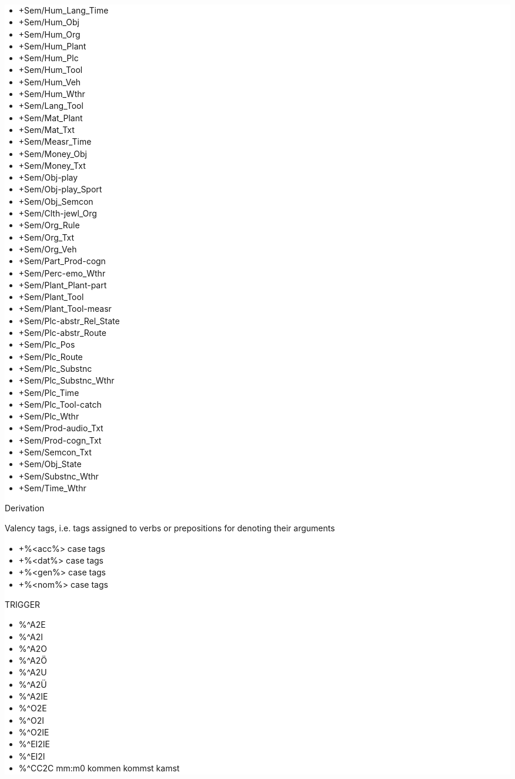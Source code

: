 * +Sem/Hum_Lang_Time
* +Sem/Hum_Obj
* +Sem/Hum_Org
* +Sem/Hum_Plant
* +Sem/Hum_Plc
* +Sem/Hum_Tool
* +Sem/Hum_Veh
* +Sem/Hum_Wthr
* +Sem/Lang_Tool
* +Sem/Mat_Plant
* +Sem/Mat_Txt
* +Sem/Measr_Time
* +Sem/Money_Obj
* +Sem/Money_Txt
* +Sem/Obj-play
* +Sem/Obj-play_Sport
* +Sem/Obj_Semcon
* +Sem/Clth-jewl_Org
* +Sem/Org_Rule
* +Sem/Org_Txt
* +Sem/Org_Veh
* +Sem/Part_Prod-cogn
* +Sem/Perc-emo_Wthr
* +Sem/Plant_Plant-part
* +Sem/Plant_Tool
* +Sem/Plant_Tool-measr
* +Sem/Plc-abstr_Rel_State
* +Sem/Plc-abstr_Route
* +Sem/Plc_Pos
* +Sem/Plc_Route
* +Sem/Plc_Substnc
* +Sem/Plc_Substnc_Wthr
* +Sem/Plc_Time
* +Sem/Plc_Tool-catch
* +Sem/Plc_Wthr
* +Sem/Prod-audio_Txt
* +Sem/Prod-cogn_Txt
* +Sem/Semcon_Txt
* +Sem/Obj_State
* +Sem/Substnc_Wthr
* +Sem/Time_Wthr

Derivation

Valency tags, i.e. tags assigned to verbs or prepositions for denoting their arguments

* +%<acc%> case tags
* +%<dat%> case tags
* +%<gen%> case tags
* +%<nom%> case tags

TRIGGER
* %^A2E 
* %^A2I 
* %^A2O 
* %^A2Ö 
* %^A2U 
* %^A2Ü 
* %^A2IE 
* %^O2E 
* %^O2I 
* %^O2IE 
* %^EI2IE 
* %^EI2I 
* %^CC2C mm:m0 kommen kommst kamst